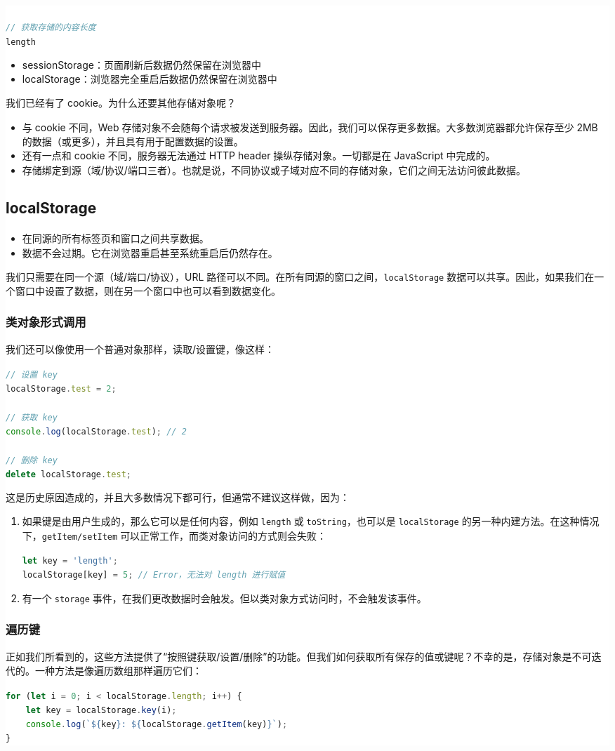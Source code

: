 ```javascript

// 获取存储的内容长度
length
```

- sessionStorage：页面刷新后数据仍然保留在浏览器中
- localStorage：浏览器完全重启后数据仍然保留在浏览器中

我们已经有了 cookie。为什么还要其他存储对象呢？

- 与 cookie 不同，Web 存储对象不会随每个请求被发送到服务器。因此，我们可以保存更多数据。大多数浏览器都允许保存至少 2MB 的数据（或更多），并且具有用于配置数据的设置。
- 还有一点和 cookie 不同，服务器无法通过 HTTP header 操纵存储对象。一切都是在 JavaScript 中完成的。
- 存储绑定到源（域/协议/端口三者）。也就是说，不同协议或子域对应不同的存储对象，它们之间无法访问彼此数据。

## localStorage 

- 在同源的所有标签页和窗口之间共享数据。
- 数据不会过期。它在浏览器重启甚至系统重启后仍然存在。

我们只需要在同一个源（域/端口/协议），URL 路径可以不同。在所有同源的窗口之间，`localStorage` 数据可以共享。因此，如果我们在一个窗口中设置了数据，则在另一个窗口中也可以看到数据变化。

### 类对象形式调用

我们还可以像使用一个普通对象那样，读取/设置键，像这样：

```javascript
// 设置 key
localStorage.test = 2;

// 获取 key
console.log(localStorage.test); // 2

// 删除 key
delete localStorage.test;
```

这是历史原因造成的，并且大多数情况下都可行，但通常不建议这样做，因为：

1. 如果键是由用户生成的，那么它可以是任何内容，例如 `length` 或 `toString`，也可以是 `localStorage` 的另一种内建方法。在这种情况下，`getItem/setItem` 可以正常工作，而类对象访问的方式则会失败：

   ```javascript
   let key = 'length';
   localStorage[key] = 5; // Error，无法对 length 进行赋值
   ```

2. 有一个 `storage` 事件，在我们更改数据时会触发。但以类对象方式访问时，不会触发该事件。

### 遍历键

正如我们所看到的，这些方法提供了“按照键获取/设置/删除”的功能。但我们如何获取所有保存的值或键呢？不幸的是，存储对象是不可迭代的。一种方法是像遍历数组那样遍历它们：

```javascript
for (let i = 0; i < localStorage.length; i++) {
    let key = localStorage.key(i);
  	console.log(`${key}: ${localStorage.getItem(key)}`);
}
```
